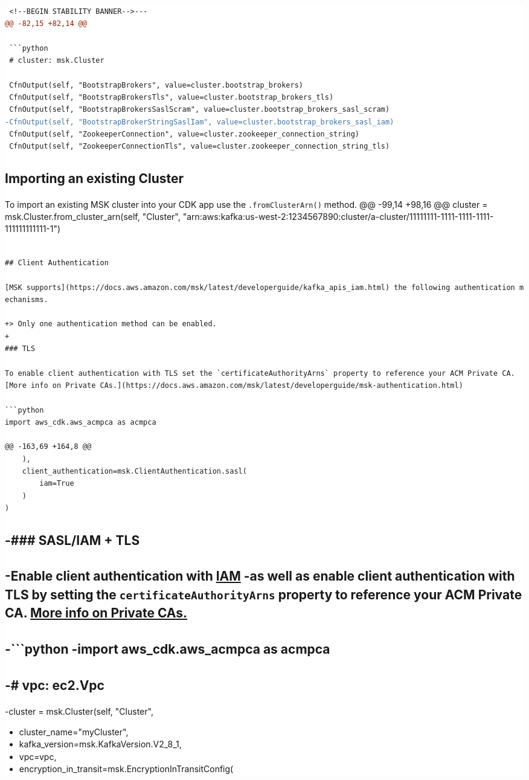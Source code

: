 ```diff
 <!--BEGIN STABILITY BANNER-->---
@@ -82,15 +82,14 @@
 
 ```python
 # cluster: msk.Cluster
 
 CfnOutput(self, "BootstrapBrokers", value=cluster.bootstrap_brokers)
 CfnOutput(self, "BootstrapBrokersTls", value=cluster.bootstrap_brokers_tls)
 CfnOutput(self, "BootstrapBrokersSaslScram", value=cluster.bootstrap_brokers_sasl_scram)
-CfnOutput(self, "BootstrapBrokerStringSaslIam", value=cluster.bootstrap_brokers_sasl_iam)
 CfnOutput(self, "ZookeeperConnection", value=cluster.zookeeper_connection_string)
 CfnOutput(self, "ZookeeperConnectionTls", value=cluster.zookeeper_connection_string_tls)
 ```
 
 ## Importing an existing Cluster
 
 To import an existing MSK cluster into your CDK app use the `.fromClusterArn()` method.
@@ -99,14 +98,16 @@
 cluster = msk.Cluster.from_cluster_arn(self, "Cluster", "arn:aws:kafka:us-west-2:1234567890:cluster/a-cluster/11111111-1111-1111-1111-111111111111-1")
 ```
 
 ## Client Authentication
 
 [MSK supports](https://docs.aws.amazon.com/msk/latest/developerguide/kafka_apis_iam.html) the following authentication mechanisms.
 
+> Only one authentication method can be enabled.
+
 ### TLS
 
 To enable client authentication with TLS set the `certificateAuthorityArns` property to reference your ACM Private CA. [More info on Private CAs.](https://docs.aws.amazon.com/msk/latest/developerguide/msk-authentication.html)
 
 ```python
 import aws_cdk.aws_acmpca as acmpca
 
@@ -163,69 +164,8 @@
     ),
     client_authentication=msk.ClientAuthentication.sasl(
         iam=True
     )
 )
 ```
 
-### SASL/IAM + TLS
-
-Enable client authentication with [IAM](https://docs.aws.amazon.com/msk/latest/developerguide/iam-access-control.html)
-as well as enable client authentication with TLS by setting the `certificateAuthorityArns` property to reference your ACM Private CA. [More info on Private CAs.](https://docs.aws.amazon.com/msk/latest/developerguide/msk-authentication.html)
-
-```python
-import aws_cdk.aws_acmpca as acmpca
-
-# vpc: ec2.Vpc
-
-cluster = msk.Cluster(self, "Cluster",
-    cluster_name="myCluster",
-    kafka_version=msk.KafkaVersion.V2_8_1,
-    vpc=vpc,
-    encryption_in_transit=msk.EncryptionInTransitConfig(